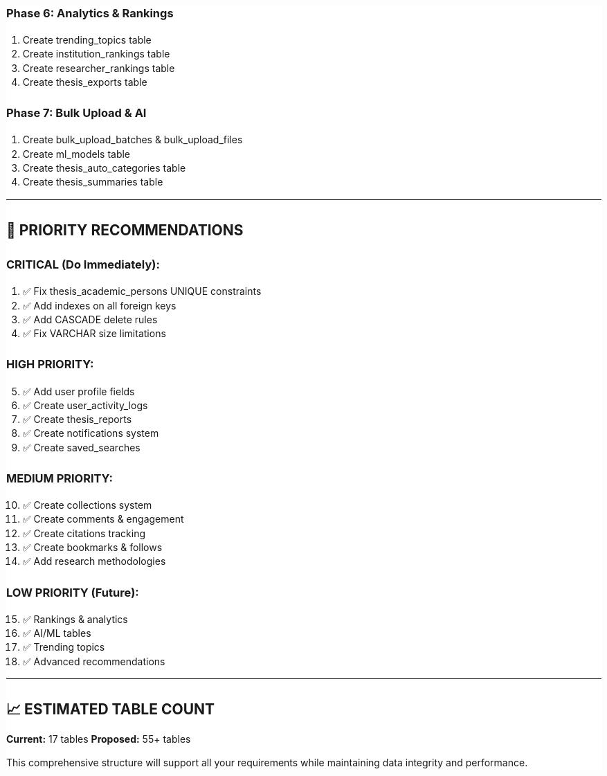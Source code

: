 ### Phase 6: Analytics & Rankings
1. Create trending_topics table
2. Create institution_rankings table
3. Create researcher_rankings table
4. Create thesis_exports table

### Phase 7: Bulk Upload & AI
1. Create bulk_upload_batches & bulk_upload_files
2. Create ml_models table
3. Create thesis_auto_categories table
4. Create thesis_summaries table

---

## 🎯 PRIORITY RECOMMENDATIONS

### CRITICAL (Do Immediately):
1. ✅ Fix thesis_academic_persons UNIQUE constraints
2. ✅ Add indexes on all foreign keys
3. ✅ Add CASCADE delete rules
4. ✅ Fix VARCHAR size limitations

### HIGH PRIORITY:
5. ✅ Add user profile fields
6. ✅ Create user_activity_logs
7. ✅ Create thesis_reports
8. ✅ Create notifications system
9. ✅ Create saved_searches

### MEDIUM PRIORITY:
10. ✅ Create collections system
11. ✅ Create comments & engagement
12. ✅ Create citations tracking
13. ✅ Create bookmarks & follows
14. ✅ Add research methodologies

### LOW PRIORITY (Future):
15. ✅ Rankings & analytics
16. ✅ AI/ML tables
17. ✅ Trending topics
18. ✅ Advanced recommendations

---

## 📈 ESTIMATED TABLE COUNT

**Current:** 17 tables
**Proposed:** 55+ tables

This comprehensive structure will support all your requirements while maintaining data integrity and performance.

